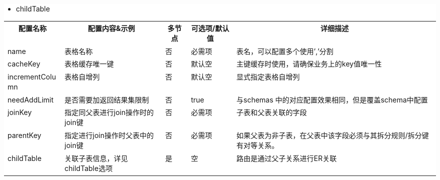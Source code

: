 + childTable  

<table>
<tr>
<th >配置名称</th>
<th >配置内容&amp;示例</th>
<th >多节点</th>
<th >可选项/默认值</th>
<th >详细描述</th>
</tr>
<tr>
<td >name</td>
<td >表格名称</td>
<td >否</td>
<td >必需项</td>
<td >表名，可以配置多个使用’,’分割</td>
</tr>
<tr>
<td >cacheKey</td>
<td >表格缓存唯一键</td>
<td >否</td>
<td >默认空</td>
<td >主键缓存时使用，请确保业务上的key值唯一性</td>
</tr>
<tr>
<td >incrementColumn</td>
<td >表格自增列</td>
<td >否</td>
<td >默认空</td>
<td >显式指定表格自增列</td>
</tr>
<tr>
<td >needAddLimit</td>
<td >是否需要加返回结果集限制</td>
<td >否</td>
<td >true</td>
<td >与schemas 中的对应配置效果相同，但是覆盖schema中配置</td>
</tr>
<tr>
<td >joinKey</td>
<td >指定同父表进行join操作时的join键</td>
<td >否</td>
<td >必需项</td>
<td >子表和父表关联的字段</td>
</tr>
<tr>
<td >parentKey</td>
<td >指定进行join操作时父表中的join键</td>
<td >否</td>
<td >必需项</td>
<td >如果父表为非子表，在父表中该字段必须与其拆分规则/拆分键有对等关系。</td>
</tr>
<tr>
<td >childTable</td>
<td >关联子表信息，详见childTable选项</td>
<td >是</td>
<td >空</td>
<td >路由是通过父子关系进行ER关联</td>
</tr>
</table>
